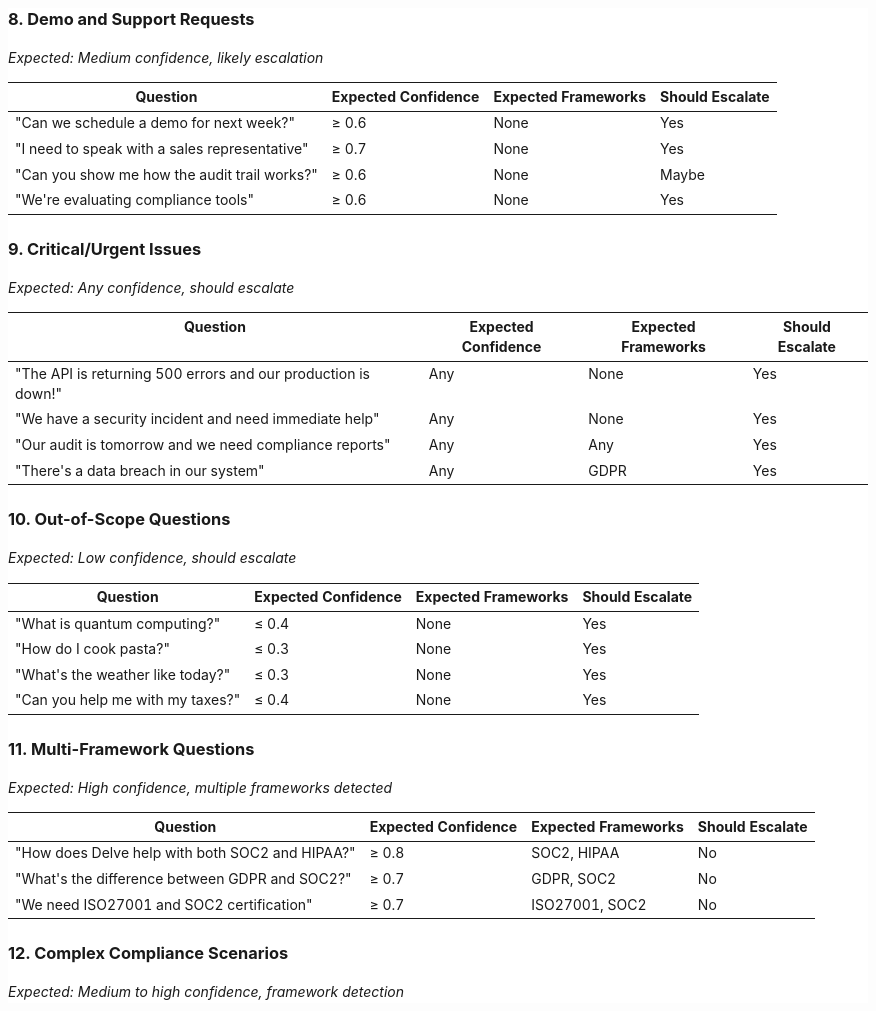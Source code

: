 ### 8. **Demo and Support Requests**
*Expected: Medium confidence, likely escalation*

| Question | Expected Confidence | Expected Frameworks | Should Escalate |
|----------|-------------------|-------------------|----------------|
| "Can we schedule a demo for next week?" | ≥ 0.6 | None | Yes |
| "I need to speak with a sales representative" | ≥ 0.7 | None | Yes |
| "Can you show me how the audit trail works?" | ≥ 0.6 | None | Maybe |
| "We're evaluating compliance tools" | ≥ 0.6 | None | Yes |

### 9. **Critical/Urgent Issues**
*Expected: Any confidence, should escalate*

| Question | Expected Confidence | Expected Frameworks | Should Escalate |
|----------|-------------------|-------------------|----------------|
| "The API is returning 500 errors and our production is down!" | Any | None | Yes |
| "We have a security incident and need immediate help" | Any | None | Yes |
| "Our audit is tomorrow and we need compliance reports" | Any | Any | Yes |
| "There's a data breach in our system" | Any | GDPR | Yes |

### 10. **Out-of-Scope Questions**
*Expected: Low confidence, should escalate*

| Question | Expected Confidence | Expected Frameworks | Should Escalate |
|----------|-------------------|-------------------|----------------|
| "What is quantum computing?" | ≤ 0.4 | None | Yes |
| "How do I cook pasta?" | ≤ 0.3 | None | Yes |
| "What's the weather like today?" | ≤ 0.3 | None | Yes |
| "Can you help me with my taxes?" | ≤ 0.4 | None | Yes |

### 11. **Multi-Framework Questions**
*Expected: High confidence, multiple frameworks detected*

| Question | Expected Confidence | Expected Frameworks | Should Escalate |
|----------|-------------------|-------------------|----------------|
| "How does Delve help with both SOC2 and HIPAA?" | ≥ 0.8 | SOC2, HIPAA | No |
| "What's the difference between GDPR and SOC2?" | ≥ 0.7 | GDPR, SOC2 | No |
| "We need ISO27001 and SOC2 certification" | ≥ 0.7 | ISO27001, SOC2 | No |

### 12. **Complex Compliance Scenarios**
*Expected: Medium to high confidence, framework detection*

